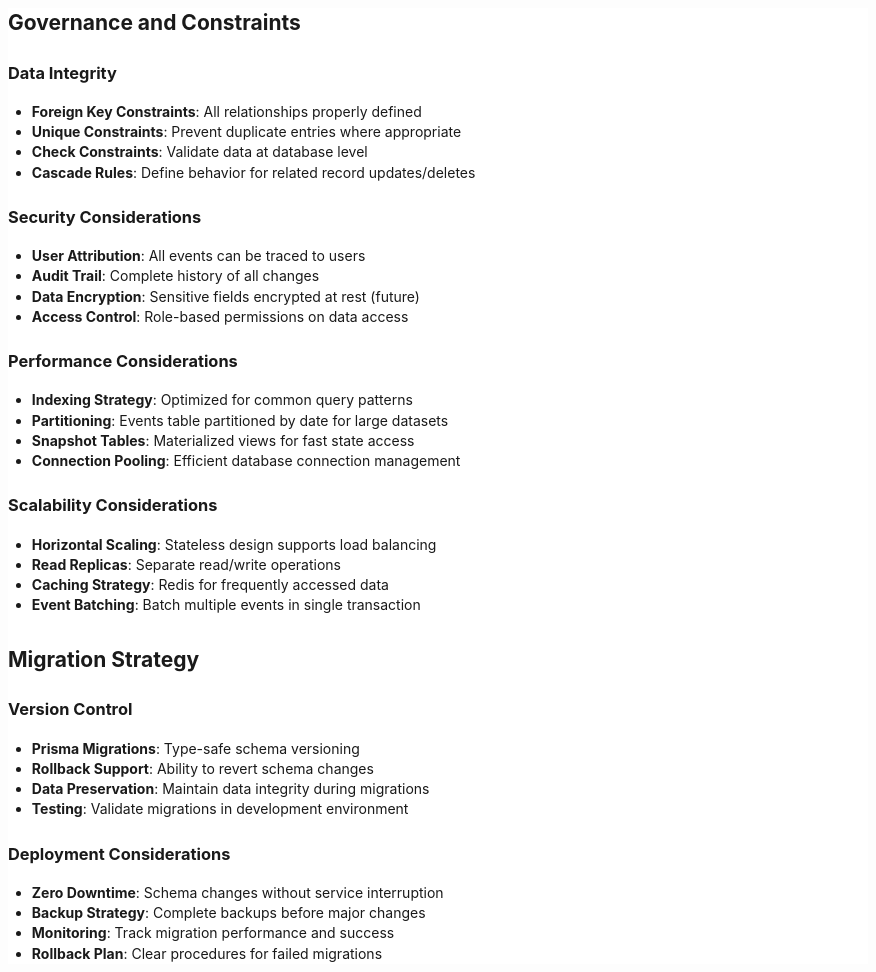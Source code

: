 ## Governance and Constraints

### Data Integrity
- **Foreign Key Constraints**: All relationships properly defined
- **Unique Constraints**: Prevent duplicate entries where appropriate
- **Check Constraints**: Validate data at database level
- **Cascade Rules**: Define behavior for related record updates/deletes

### Security Considerations
- **User Attribution**: All events can be traced to users
- **Audit Trail**: Complete history of all changes
- **Data Encryption**: Sensitive fields encrypted at rest (future)
- **Access Control**: Role-based permissions on data access

### Performance Considerations
- **Indexing Strategy**: Optimized for common query patterns
- **Partitioning**: Events table partitioned by date for large datasets
- **Snapshot Tables**: Materialized views for fast state access
- **Connection Pooling**: Efficient database connection management

### Scalability Considerations
- **Horizontal Scaling**: Stateless design supports load balancing
- **Read Replicas**: Separate read/write operations
- **Caching Strategy**: Redis for frequently accessed data
- **Event Batching**: Batch multiple events in single transaction

## Migration Strategy

### Version Control
- **Prisma Migrations**: Type-safe schema versioning
- **Rollback Support**: Ability to revert schema changes
- **Data Preservation**: Maintain data integrity during migrations
- **Testing**: Validate migrations in development environment

### Deployment Considerations
- **Zero Downtime**: Schema changes without service interruption
- **Backup Strategy**: Complete backups before major changes
- **Monitoring**: Track migration performance and success
- **Rollback Plan**: Clear procedures for failed migrations 